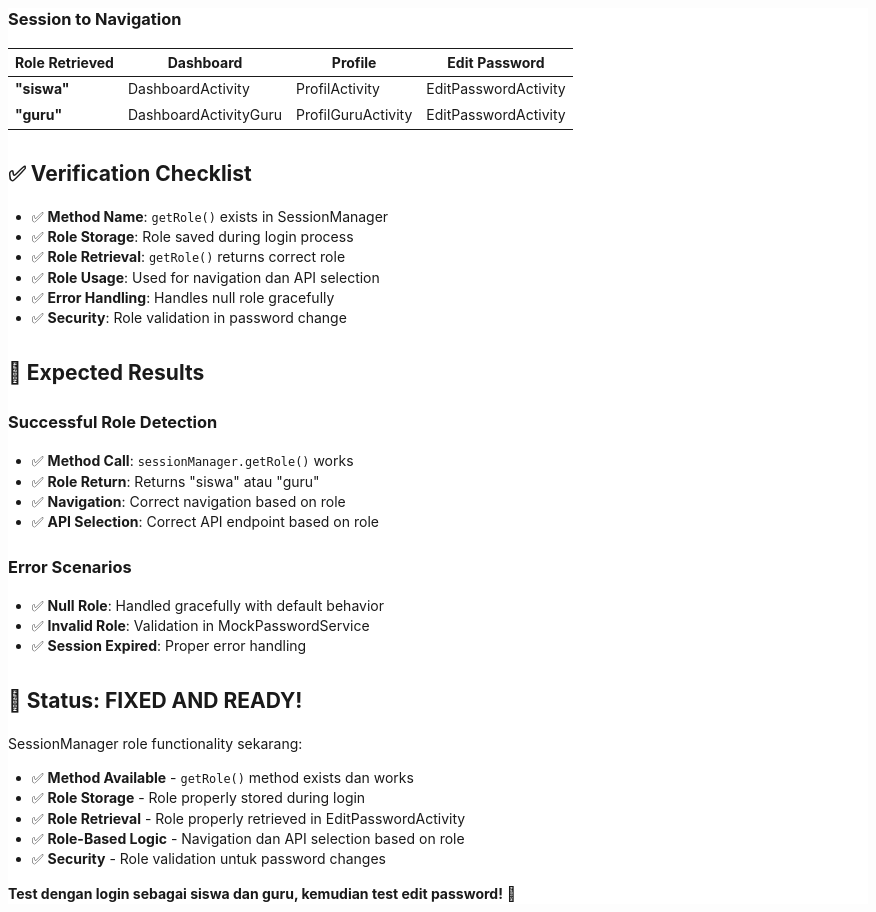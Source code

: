 ### **Session to Navigation**
| Role Retrieved | Dashboard | Profile | Edit Password |
|----------------|-----------|---------|---------------|
| **"siswa"** | DashboardActivity | ProfilActivity | EditPasswordActivity |
| **"guru"** | DashboardActivityGuru | ProfilGuruActivity | EditPasswordActivity |

## ✅ Verification Checklist

- ✅ **Method Name**: `getRole()` exists in SessionManager
- ✅ **Role Storage**: Role saved during login process
- ✅ **Role Retrieval**: `getRole()` returns correct role
- ✅ **Role Usage**: Used for navigation dan API selection
- ✅ **Error Handling**: Handles null role gracefully
- ✅ **Security**: Role validation in password change

## 🎯 Expected Results

### **Successful Role Detection**
- ✅ **Method Call**: `sessionManager.getRole()` works
- ✅ **Role Return**: Returns "siswa" atau "guru"
- ✅ **Navigation**: Correct navigation based on role
- ✅ **API Selection**: Correct API endpoint based on role

### **Error Scenarios**
- ✅ **Null Role**: Handled gracefully with default behavior
- ✅ **Invalid Role**: Validation in MockPasswordService
- ✅ **Session Expired**: Proper error handling

## 🎉 Status: FIXED AND READY!

SessionManager role functionality sekarang:
- ✅ **Method Available** - `getRole()` method exists dan works
- ✅ **Role Storage** - Role properly stored during login
- ✅ **Role Retrieval** - Role properly retrieved in EditPasswordActivity
- ✅ **Role-Based Logic** - Navigation dan API selection based on role
- ✅ **Security** - Role validation untuk password changes

**Test dengan login sebagai siswa dan guru, kemudian test edit password!** 🔐
